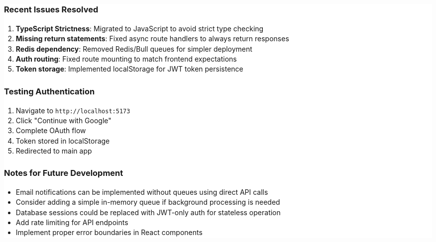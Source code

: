 ### Recent Issues Resolved

1. **TypeScript Strictness**: Migrated to JavaScript to avoid strict type checking
2. **Missing return statements**: Fixed async route handlers to always return responses
3. **Redis dependency**: Removed Redis/Bull queues for simpler deployment
4. **Auth routing**: Fixed route mounting to match frontend expectations
5. **Token storage**: Implemented localStorage for JWT token persistence

### Testing Authentication

1. Navigate to `http://localhost:5173`
2. Click "Continue with Google"
3. Complete OAuth flow
4. Token stored in localStorage
5. Redirected to main app

### Notes for Future Development

- Email notifications can be implemented without queues using direct API calls
- Consider adding a simple in-memory queue if background processing is needed
- Database sessions could be replaced with JWT-only auth for stateless operation
- Add rate limiting for API endpoints
- Implement proper error boundaries in React components